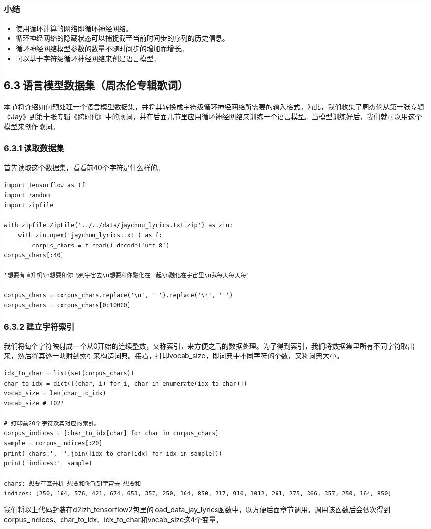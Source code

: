 ### 小结
- 使用循环计算的网络即循环神经网络。
- 循环神经网络的隐藏状态可以捕捉截至当前时间步的序列的历史信息。
- 循环神经网络模型参数的数量不随时间步的增加而增长。
- 可以基于字符级循环神经网络来创建语言模型。

## 6.3 语言模型数据集（周杰伦专辑歌词）
本节将介绍如何预处理一个语言模型数据集，并将其转换成字符级循环神经网络所需要的输入格式。为此，我们收集了周杰伦从第一张专辑《Jay》到第十张专辑《跨时代》中的歌词，并在后面几节里应用循环神经网络来训练一个语言模型。当模型训练好后，我们就可以用这个模型来创作歌词。

### 6.3.1 读取数据集
首先读取这个数据集，看看前40个字符是什么样的。
```
import tensorflow as tf
import random
import zipfile

with zipfile.ZipFile('../../data/jaychou_lyrics.txt.zip') as zin:
    with zin.open('jaychou_lyrics.txt') as f:
        corpus_chars = f.read().decode('utf-8')
corpus_chars[:40]

'想要有直升机\n想要和你飞到宇宙去\n想要和你融化在一起\n融化在宇宙里\n我每天每天每'

corpus_chars = corpus_chars.replace('\n', ' ').replace('\r', ' ')
corpus_chars = corpus_chars[0:10000]
```

### 6.3.2 建立字符索引
我们将每个字符映射成一个从0开始的连续整数，又称索引，来方便之后的数据处理。为了得到索引，我们将数据集里所有不同字符取出来，然后将其逐一映射到索引来构造词典。接着，打印vocab_size，即词典中不同字符的个数，又称词典大小。
```
idx_to_char = list(set(corpus_chars))
char_to_idx = dict([(char, i) for i, char in enumerate(idx_to_char)])
vocab_size = len(char_to_idx)
vocab_size # 1027

# 打印前20个字符及其对应的索引。
corpus_indices = [char_to_idx[char] for char in corpus_chars]
sample = corpus_indices[:20]
print('chars:', ''.join([idx_to_char[idx] for idx in sample]))
print('indices:', sample)

chars: 想要有直升机 想要和你飞到宇宙去 想要和
indices: [250, 164, 576, 421, 674, 653, 357, 250, 164, 850, 217, 910, 1012, 261, 275, 366, 357, 250, 164, 850]

```
我们将以上代码封装在d2lzh_tensorflow2包里的load_data_jay_lyrics函数中，以方便后面章节调用。调用该函数后会依次得到corpus_indices、char_to_idx、idx_to_char和vocab_size这4个变量。
